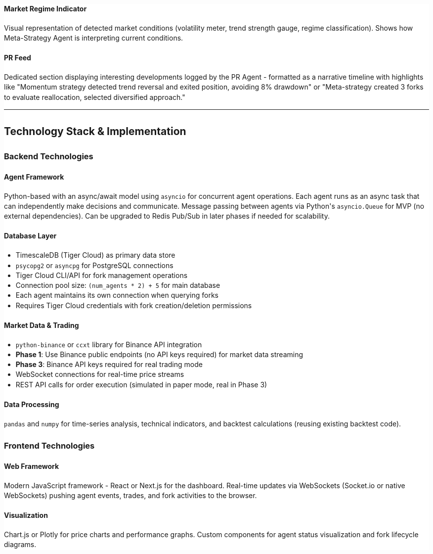 #### Market Regime Indicator
Visual representation of detected market conditions (volatility meter, trend strength gauge, regime classification). Shows how Meta-Strategy Agent is interpreting current conditions.

#### PR Feed
Dedicated section displaying interesting developments logged by the PR Agent - formatted as a narrative timeline with highlights like "Momentum strategy detected trend reversal and exited position, avoiding 8% drawdown" or "Meta-strategy created 3 forks to evaluate reallocation, selected diversified approach."

---

## Technology Stack & Implementation

### Backend Technologies

#### Agent Framework
Python-based with an async/await model using `asyncio` for concurrent agent operations. Each agent runs as an async task that can independently make decisions and communicate. Message passing between agents via Python's `asyncio.Queue` for MVP (no external dependencies). Can be upgraded to Redis Pub/Sub in later phases if needed for scalability.

#### Database Layer
- TimescaleDB (Tiger Cloud) as primary data store
- `psycopg2` or `asyncpg` for PostgreSQL connections
- Tiger Cloud CLI/API for fork management operations
- Connection pool size: `(num_agents * 2) + 5` for main database
- Each agent maintains its own connection when querying forks
- Requires Tiger Cloud credentials with fork creation/deletion permissions

#### Market Data & Trading
- `python-binance` or `ccxt` library for Binance API integration
- **Phase 1**: Use Binance public endpoints (no API keys required) for market data streaming
- **Phase 3**: Binance API keys required for real trading mode
- WebSocket connections for real-time price streams
- REST API calls for order execution (simulated in paper mode, real in Phase 3)

#### Data Processing
`pandas` and `numpy` for time-series analysis, technical indicators, and backtest calculations (reusing existing backtest code).

### Frontend Technologies

#### Web Framework
Modern JavaScript framework - React or Next.js for the dashboard. Real-time updates via WebSockets (Socket.io or native WebSockets) pushing agent events, trades, and fork activities to the browser.

#### Visualization
Chart.js or Plotly for price charts and performance graphs. Custom components for agent status visualization and fork lifecycle diagrams.

